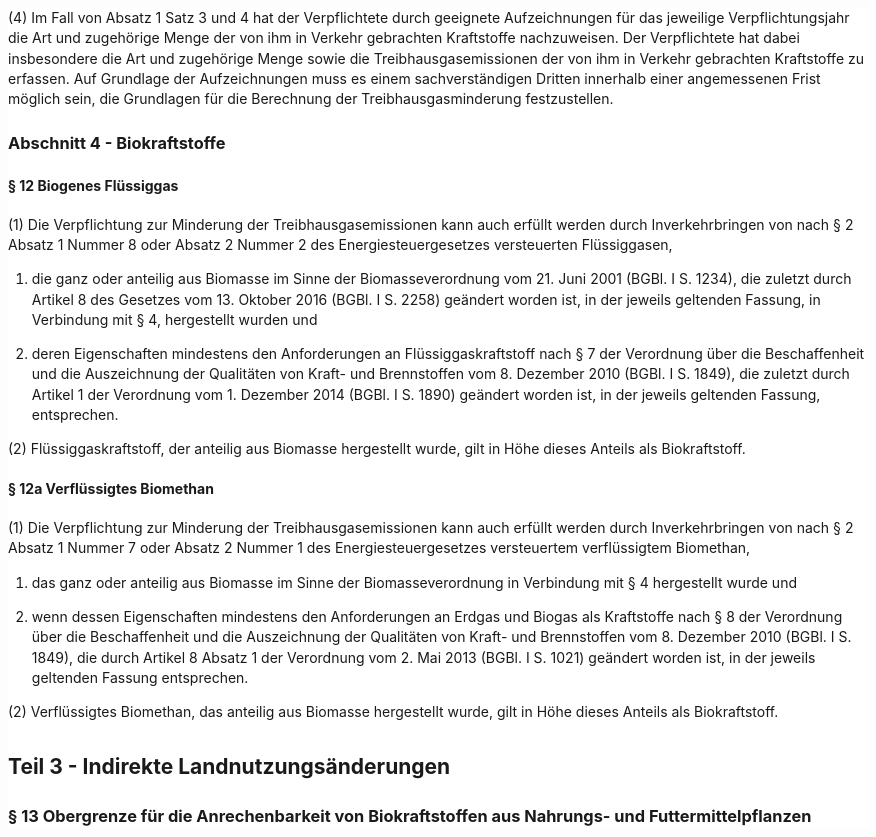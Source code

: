 (4) Im Fall von Absatz 1 Satz 3 und 4 hat der Verpflichtete durch geeignete Aufzeichnungen für das jeweilige Verpflichtungsjahr die Art und zugehörige Menge der von ihm in Verkehr gebrachten Kraftstoffe nachzuweisen. Der Verpflichtete hat dabei insbesondere die Art und zugehörige Menge sowie die Treibhausgasemissionen der von ihm in Verkehr gebrachten Kraftstoffe zu erfassen. Auf Grundlage der Aufzeichnungen muss es einem sachverständigen Dritten innerhalb einer angemessenen Frist möglich sein, die Grundlagen für die Berechnung der Treibhausgasminderung festzustellen.


### Abschnitt 4 - Biokraftstoffe


#### § 12 Biogenes Flüssiggas

(1) Die Verpflichtung zur Minderung der Treibhausgasemissionen kann auch erfüllt werden durch Inverkehrbringen von nach § 2 Absatz 1 Nummer 8 oder Absatz 2 Nummer 2 des Energiesteuergesetzes versteuerten Flüssiggasen,

1.  die ganz oder anteilig aus Biomasse im Sinne der Biomasseverordnung vom 21. Juni 2001 (BGBl. I S. 1234), die zuletzt durch Artikel 8 des Gesetzes vom 13. Oktober 2016 (BGBl. I S. 2258) geändert worden ist, in der jeweils geltenden Fassung, in Verbindung mit § 4, hergestellt wurden und


2.  deren Eigenschaften mindestens den Anforderungen an Flüssiggaskraftstoff nach § 7 der Verordnung über die Beschaffenheit und die Auszeichnung der Qualitäten von Kraft- und Brennstoffen vom 8. Dezember 2010 (BGBl. I S. 1849), die zuletzt durch Artikel 1 der Verordnung vom 1. Dezember 2014 (BGBl. I S. 1890) geändert worden ist, in der jeweils geltenden Fassung, entsprechen.




(2) Flüssiggaskraftstoff, der anteilig aus Biomasse hergestellt wurde, gilt in Höhe dieses Anteils als Biokraftstoff.


#### § 12a Verflüssigtes Biomethan

(1) Die Verpflichtung zur Minderung der Treibhausgasemissionen kann auch erfüllt werden durch Inverkehrbringen von nach § 2 Absatz 1 Nummer 7 oder Absatz 2 Nummer 1 des Energiesteuergesetzes versteuertem verflüssigtem Biomethan,

1.  das ganz oder anteilig aus Biomasse im Sinne der Biomasseverordnung in Verbindung mit § 4 hergestellt wurde und


2.  wenn dessen Eigenschaften mindestens den Anforderungen an Erdgas und Biogas als Kraftstoffe nach § 8 der Verordnung über die Beschaffenheit und die Auszeichnung der Qualitäten von Kraft- und Brennstoffen vom 8. Dezember 2010 (BGBl. I S. 1849), die durch Artikel 8 Absatz 1 der Verordnung vom 2. Mai 2013 (BGBl. I S. 1021) geändert worden ist, in der jeweils geltenden Fassung entsprechen.




(2) Verflüssigtes Biomethan, das anteilig aus Biomasse hergestellt wurde, gilt in Höhe dieses Anteils als Biokraftstoff.


## Teil 3 - Indirekte Landnutzungsänderungen


### § 13 Obergrenze für die Anrechenbarkeit von Biokraftstoffen aus Nahrungs- und Futtermittelpflanzen
